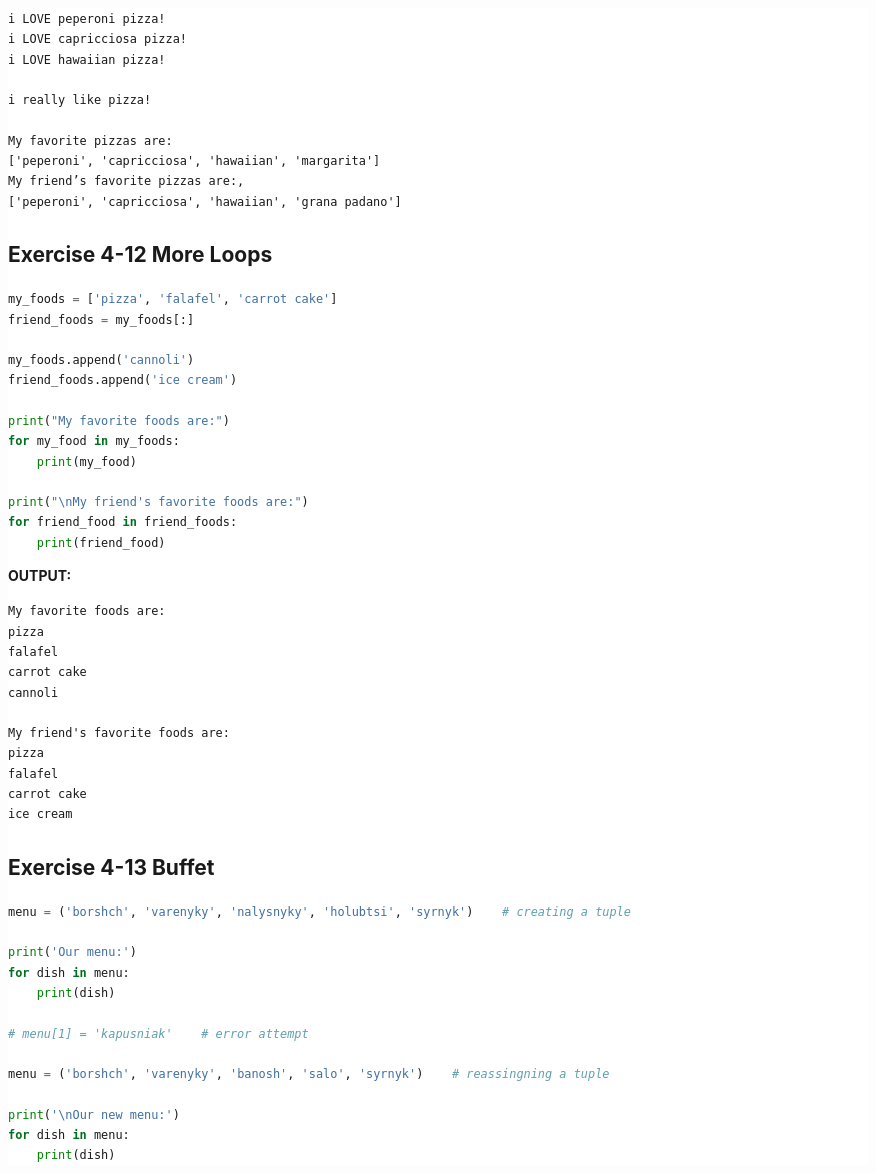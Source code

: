 ```
i LOVE peperoni pizza!
i LOVE capricciosa pizza!
i LOVE hawaiian pizza!

i really like pizza!

My favorite pizzas are:
['peperoni', 'capricciosa', 'hawaiian', 'margarita']
My friend’s favorite pizzas are:,
['peperoni', 'capricciosa', 'hawaiian', 'grana padano']
```

## Exercise 4-12 More Loops

```python
my_foods = ['pizza', 'falafel', 'carrot cake'] 
friend_foods = my_foods[:]

my_foods.append('cannoli') 
friend_foods.append('ice cream')

print("My favorite foods are:")
for my_food in my_foods:
    print(my_food)

print("\nMy friend's favorite foods are:")
for friend_food in friend_foods:
    print(friend_food)
```

**OUTPUT:**

```
My favorite foods are:
pizza
falafel
carrot cake
cannoli

My friend's favorite foods are:
pizza
falafel
carrot cake
ice cream
```

## Exercise 4-13 Buffet

```python
menu = ('borshch', 'varenyky', 'nalysnyky', 'holubtsi', 'syrnyk')    # creating a tuple

print('Our menu:')
for dish in menu:
    print(dish)

# menu[1] = 'kapusniak'    # error attempt

menu = ('borshch', 'varenyky', 'banosh', 'salo', 'syrnyk')    # reassingning a tuple

print('\nOur new menu:')
for dish in menu:
    print(dish)
```
